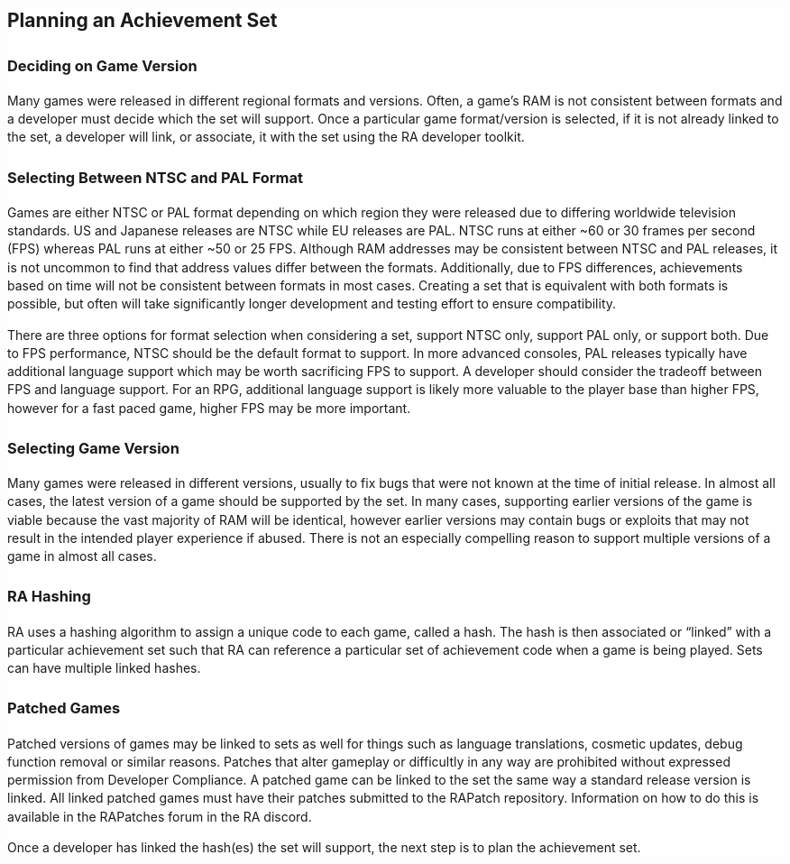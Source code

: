 ## Planning an Achievement Set

### Deciding on Game Version

Many games were released in different regional formats and versions. Often, a game’s RAM is not consistent between formats and a developer must decide which the set will support. Once a particular game format/version is selected, if it is not already linked to the set, a developer will link, or associate, it with the set using the RA developer toolkit.

### Selecting Between NTSC and PAL Format

Games are either NTSC or PAL format depending on which region they were released due to differing worldwide television standards. US and Japanese releases are NTSC while EU releases are PAL. NTSC runs at either ~60 or 30 frames per second (FPS) whereas PAL runs at either ~50 or 25 FPS. Although RAM addresses may be consistent between NTSC and PAL releases, it is not uncommon to find that address values differ between the formats. Additionally, due to FPS differences, achievements based on time will not be consistent between formats in most cases. Creating a set that is equivalent with both formats is possible, but often will take significantly longer development and testing effort to ensure compatibility.

There are three options for format selection when considering a set, support NTSC only, support PAL only, or support both. Due to FPS performance, NTSC should be the default format to support. In more advanced consoles, PAL releases typically have additional language support which may be worth sacrificing FPS to support. A developer should consider the tradeoff between FPS and language support. For an RPG, additional language support is likely more valuable to the player base than higher FPS, however for a fast paced game, higher FPS may be more important.

### Selecting Game Version

Many games were released in different versions, usually to fix bugs that were not known at the time of initial release. In almost all cases, the latest version of a game should be supported by the set. In many cases, supporting earlier versions of the game is viable because the vast majority of RAM will be identical, however earlier versions may contain bugs or exploits that may not result in the intended player experience if abused. There is not an especially compelling reason to support multiple versions of a game in almost all cases.

### RA Hashing

RA uses a hashing algorithm to assign a unique code to each game, called a hash. The hash is then associated or “linked” with a particular achievement set such that RA can reference a particular set of achievement code when a game is being played. Sets can have multiple linked hashes.

### Patched Games

Patched versions of games may be linked to sets as well for things such as language translations, cosmetic updates, debug function removal or similar reasons. Patches that alter gameplay or difficultly in any way are prohibited without expressed permission from Developer Compliance. A patched game can be linked to the set the same way a standard release version is linked. All linked patched games must have their patches submitted to the RAPatch repository. Information on how to do this is available in the RAPatches forum in the RA discord.

Once a developer has linked the hash(es) the set will support, the next step is to plan the achievement set. 
